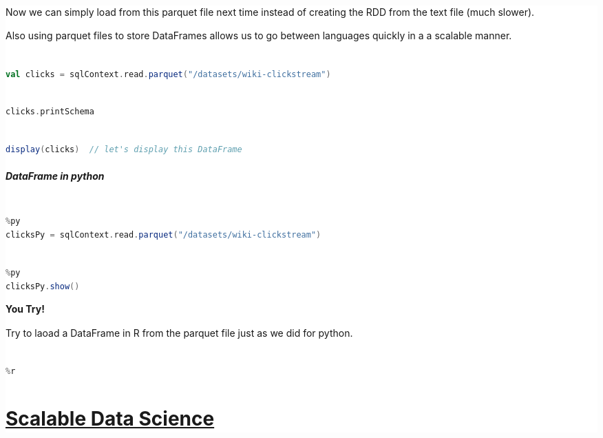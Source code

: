 Now we can simply load from this parquet file next time instead of creating the RDD from the text file (much slower).

Also using parquet files to store DataFrames allows us to go between languages quickly in a a scalable manner.


```scala

val clicks = sqlContext.read.parquet("/datasets/wiki-clickstream")

```
```scala

clicks.printSchema

```
```scala

display(clicks)  // let's display this DataFrame

```



##### DataFrame in python


```scala

%py
clicksPy = sqlContext.read.parquet("/datasets/wiki-clickstream")

```
```scala

%py
clicksPy.show()

```



**You Try!**

Try to laoad a DataFrame in R from the parquet file just as we did for python.


```scala

%r

```




# [Scalable Data Science](http://www.math.canterbury.ac.nz/~r.sainudiin/courses/ScalableDataScience/)
